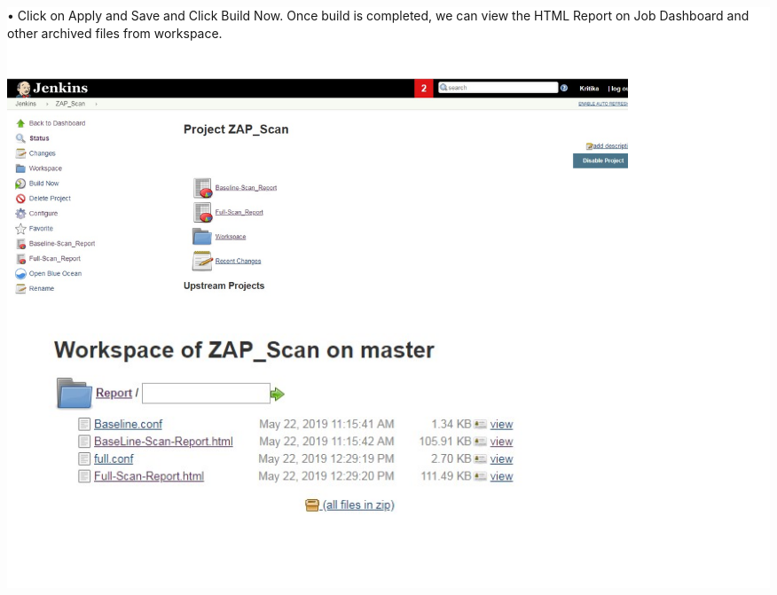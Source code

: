 •	Click on Apply and Save and Click Build Now. Once build is completed, we can view the HTML Report on Job Dashboard and other archived files from workspace.


<img src="https://github.com/Rishabh-Tamrakar/DevSecOps/blob/master/OWASP%20Zed%20Attack%20Proxy%20(ZAP)/Images/4.jpg" align="middle" height="300" width="700">



<img src="https://github.com/Rishabh-Tamrakar/DevSecOps/blob/master/OWASP%20Zed%20Attack%20Proxy%20(ZAP)/Images/5.jpg" align="middle" height="300" width="700">
